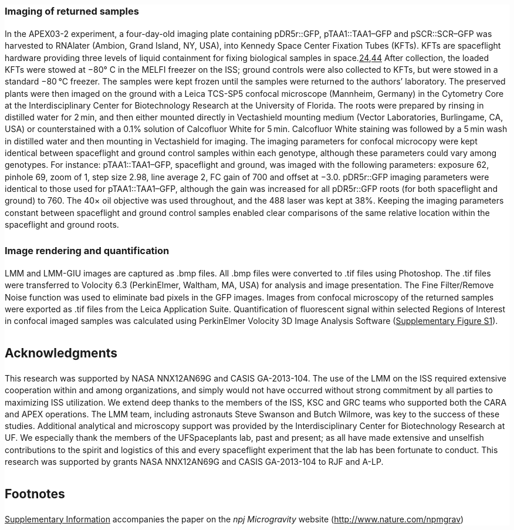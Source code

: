 ### Imaging of returned samples

In the APEX03-2 experiment, a four-day-old imaging plate containing pDR5r::GFP, pTAA1::TAA1–GFP and pSCR::SCR–GFP was harvested to RNAlater (Ambion, Grand Island, NY, USA), into Kennedy Space Center Fixation Tubes (KFTs). KFTs are spaceflight hardware providing three levels of liquid containment for fixing biological samples in space.[24](#bib24),[44](#bib44) After collection, the loaded KFTs were stowed at −80° C in the MELFI freezer on the ISS; ground controls were also collected to KFTs, but were stowed in a standard −80 °C freezer. The samples were kept frozen until the samples were returned to the authors’ laboratory. The preserved plants were then imaged on the ground with a Leica TCS-SP5 confocal microscope (Mannheim, Germany) in the Cytometry Core at the Interdisciplinary Center for Biotechnology Research at the University of Florida. The roots were prepared by rinsing in distilled water for 2 min, and then either mounted directly in Vectashield mounting medium (Vector Laboratories, Burlingame, CA, USA) or counterstained with a 0.1% solution of Calcofluor White for 5 min. Calcofluor White staining was followed by a 5 min wash in distilled water and then mounting in Vectashield for imaging. The imaging parameters for confocal microcopy were kept identical between spaceflight and ground control samples within each genotype, although these parameters could vary among genotypes. For instance: pTAA1::TAA1–GFP, spaceflight and ground, was imaged with the following parameters: exposure 62, pinhole 69, zoom of 1, step size 2.98, line average 2, FC gain of 700 and offset at −3.0. pDR5r::GFP imaging parameters were identical to those used for pTAA1::TAA1–GFP, although the gain was increased for all pDR5r::GFP roots (for both spaceflight and ground) to 760. The 40× oil objective was used throughout, and the 488 laser was kept at 38%. Keeping the imaging parameters constant between spaceflight and ground control samples enabled clear comparisons of the same relative location within the spaceflight and ground roots.

### Image rendering and quantification

LMM and LMM-GIU images are captured as .bmp files. All .bmp files were converted to .tif files using Photoshop. The .tif files were transferred to Volocity 6.3 (PerkinElmer, Waltham, MA, USA) for analysis and image presentation. The Fine Filter/Remove Noise function was used to eliminate bad pixels in the GFP images. Images from confocal microscopy of the returned samples were exported as .tif files from the Leica Application Suite. Quantification of fluorescent signal within selected Regions of Interest in confocal imaged samples was calculated using PerkinElmer Volocity 3D Image Analysis Software ([Supplementary Figure S1](#xob1)).

## Acknowledgments

This research was supported by NASA NNX12AN69G and CASIS GA-2013-104. The use of the LMM on the ISS required extensive cooperation within and among organizations, and simply would not have occurred without strong commitment by all parties to maximizing ISS utilization. We extend deep thanks to the members of the ISS, KSC and GRC teams who supported both the CARA and APEX operations. The LMM team, including astronauts Steve Swanson and Butch Wilmore, was key to the success of these studies. Additional analytical and microscopy support was provided by the Interdisciplinary Center for Biotechnology Research at UF. We especially thank the members of the UFSpaceplants lab, past and present; as all have made extensive and unselfish contributions to the spirit and logistics of this and every spaceflight experiment that the lab has been fortunate to conduct. This research was supported by grants NASA NNX12AN69G and CASIS GA-2013-104 to RJF and A-LP.

## Footnotes

[Supplementary Information](#xob1) accompanies the paper on the *npj Microgravity* website (http://www.nature.com/npmgrav)
